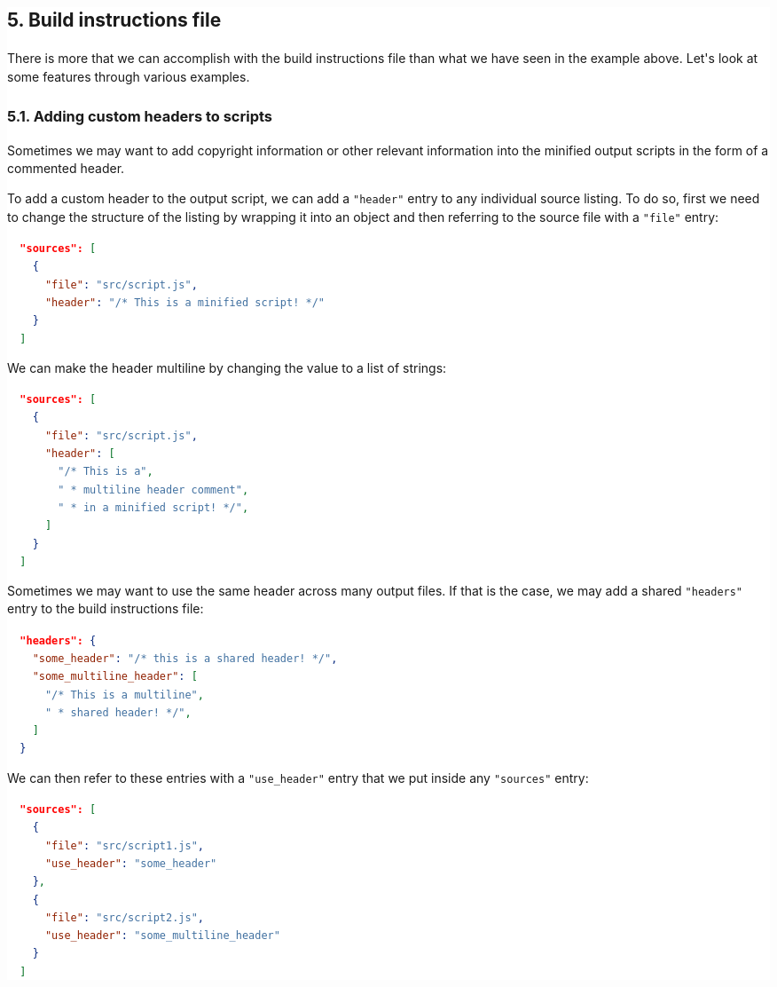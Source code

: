## 5. Build instructions file

There is more that we can accomplish with the build instructions file than what we have seen in the example above. Let's look at some features through various examples.

### 5.1. Adding custom headers to scripts

Sometimes we may want to add copyright information or other relevant information into the minified output scripts in the form of a commented header.

To add a custom header to the output script, we can add a `"header"` entry to any individual source listing. To do so, first we need to change the structure of the listing by wrapping it into an object and then referring to the source file with a `"file"` entry:

```JSON
  "sources": [
    {
      "file": "src/script.js",
      "header": "/* This is a minified script! */"
    }
  ]
```

We can make the header multiline by changing the value to a list of strings:

```JSON
  "sources": [
    {
      "file": "src/script.js",
      "header": [
        "/* This is a",
        " * multiline header comment",
        " * in a minified script! */",
      ]
    }
  ]
```

Sometimes we may want to use the same header across many output files. If that is the case, we may add a shared `"headers"` entry to the build instructions file:

```JSON
  "headers": {
    "some_header": "/* this is a shared header! */",
    "some_multiline_header": [
      "/* This is a multiline",
      " * shared header! */",
    ]
  }
```

We can then refer to these entries with a `"use_header"` entry that we put inside any `"sources"` entry:

```JSON
  "sources": [
    {
      "file": "src/script1.js",
      "use_header": "some_header"
    },
    {
      "file": "src/script2.js",
      "use_header": "some_multiline_header"
    }
  ]
```
